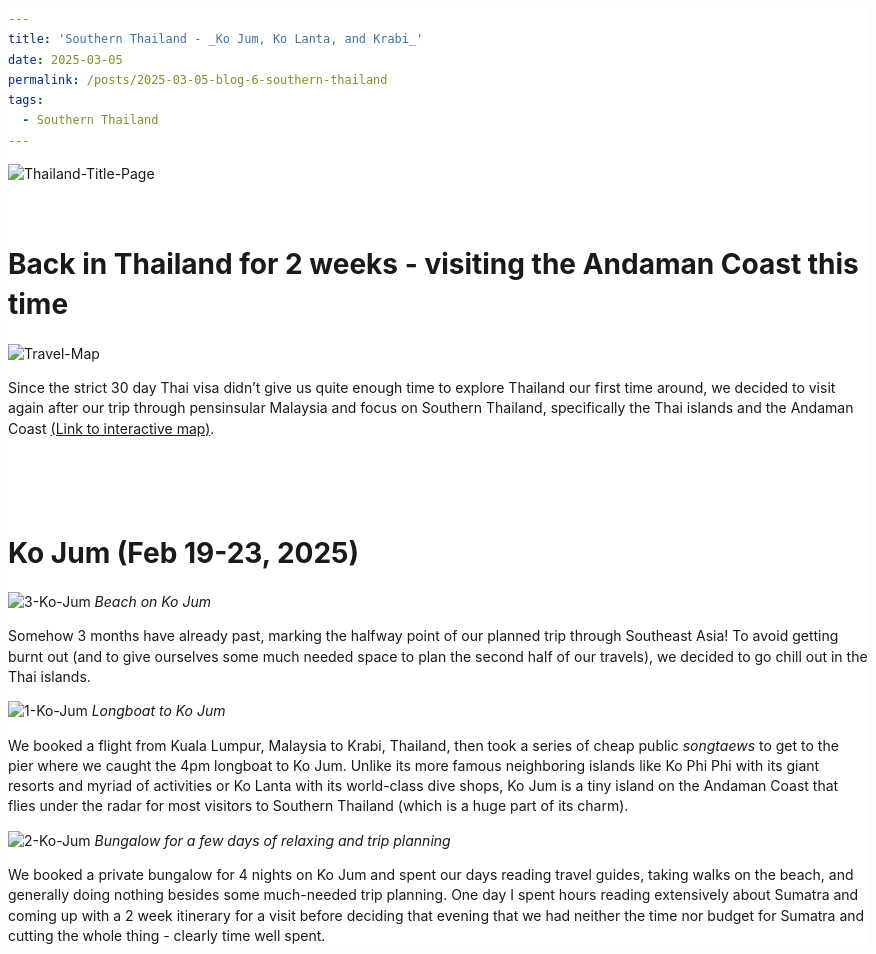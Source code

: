 ```yaml
---
title: 'Southern Thailand - _Ko Jum, Ko Lanta, and Krabi_'
date: 2025-03-05
permalink: /posts/2025-03-05-blog-6-southern-thailand
tags:
  - Southern Thailand
---
```


![Thailand-Title-Page](https://drive.google.com/thumbnail?id=1q6epdeqWMC7vlOyuZMMFiNYD79ab0GkA&sz=w1000)
<br/>
<br/>


Back in Thailand for 2 weeks - visiting the Andaman Coast this time
======

![Travel-Map](https://drive.google.com/thumbnail?id=1DTK95mlhHFdAcscTQJHrXa-YQVV6orwh&sz=w1000)

Since the strict 30 day Thai visa didn’t give us quite enough time to explore Thailand our first time around, we decided to visit again after our trip through pensinsular Malaysia and focus on Southern Thailand, specifically the Thai islands and the Andaman Coast  [(Link to interactive map)](https://www.google.com/maps/d/u/0/embed?mid=1gCfBnXvwngh_llfO96rbRoOqJf6Ps0A&ehbc=2E312F).

<br/>
<br/>


Ko Jum (Feb 19-23, 2025)
======

![3-Ko-Jum](https://drive.google.com/thumbnail?id=1X2pbaAFWMR8WUvNJOJMybIbZnuWj1J2D&sz=w1000)
_Beach on Ko Jum_

Somehow 3 months have already past, marking the halfway point of our planned trip through Southeast Asia! To avoid getting burnt out (and to give ourselves some much needed space to plan the second half of our travels), we decided to go chill out in the Thai islands.

![1-Ko-Jum](https://drive.google.com/thumbnail?id=1fYsLIiubGSQq7GtRMMwxft193FFUDonT&sz=w1000)
_Longboat to Ko Jum_

We booked a flight from Kuala Lumpur, Malaysia to Krabi, Thailand, then took a series of cheap public _songtaews_ to get to the pier where we caught the 4pm longboat to Ko Jum. Unlike its more famous neighboring islands like Ko Phi Phi with its giant resorts and myriad of activities or Ko Lanta with its world-class dive shops, Ko Jum is a tiny island on the Andaman Coast that flies under the radar for most visitors to Southern Thailand (which is a huge part of its charm).

![2-Ko-Jum](https://drive.google.com/thumbnail?id=1uLXZOewl03IB36yTTzSRVeFkZ5qc3mQy&sz=w1000)
_Bungalow for a few days of relaxing and trip planning_

We booked a private bungalow for 4 nights on Ko Jum and spent our days reading travel guides, taking walks on the beach, and generally doing nothing besides some much-needed trip planning. One day I spent hours reading extensively about Sumatra and coming up with a 2 week itinerary for a visit before deciding that evening that we had neither the time nor budget for Sumatra and cutting the whole thing - clearly time well spent.
